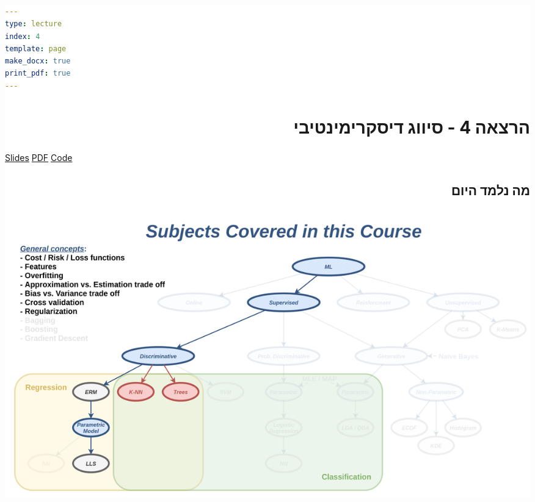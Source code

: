 ```yaml
---
type: lecture
index: 4
template: page
make_docx: true
print_pdf: true
---
```



<div dir="rtl" class="site-style">

# הרצאה 4 - סיווג דיסקרימינטיבי

<div dir="ltr">
<a href="./slides/" class="link-button" target="_blank">Slides</a>
<a href="/assets/lecture04.pdf" class="link-button" target="_blank">PDF</a>
<a href="./code/" class="link-button" target="_blank">Code</a>
</div>

## מה נלמד היום

<div class="imgbox" style="max-width:900px">

![](./assets/course_diagram.png)

</div>

